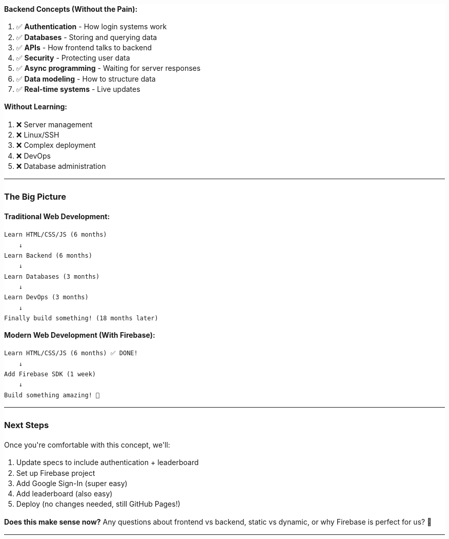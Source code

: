 **Backend Concepts (Without the Pain):**
1. ✅ **Authentication** - How login systems work
2. ✅ **Databases** - Storing and querying data
3. ✅ **APIs** - How frontend talks to backend
4. ✅ **Security** - Protecting user data
5. ✅ **Async programming** - Waiting for server responses
6. ✅ **Data modeling** - How to structure data
7. ✅ **Real-time systems** - Live updates

**Without Learning:**
1. ❌ Server management
2. ❌ Linux/SSH
3. ❌ Complex deployment
4. ❌ DevOps
5. ❌ Database administration

---

### The Big Picture

**Traditional Web Development:**
```
Learn HTML/CSS/JS (6 months)
    ↓
Learn Backend (6 months)
    ↓
Learn Databases (3 months)
    ↓
Learn DevOps (3 months)
    ↓
Finally build something! (18 months later)
```

**Modern Web Development (With Firebase):**
```
Learn HTML/CSS/JS (6 months) ✅ DONE!
    ↓
Add Firebase SDK (1 week)
    ↓
Build something amazing! 🎉
```

---

### Next Steps

Once you're comfortable with this concept, we'll:
1. Update specs to include authentication + leaderboard
2. Set up Firebase project
3. Add Google Sign-In (super easy)
4. Add leaderboard (also easy)
5. Deploy (no changes needed, still GitHub Pages!)

**Does this make sense now?** Any questions about frontend vs backend, static vs dynamic, or why Firebase is perfect for us? 🚀

---